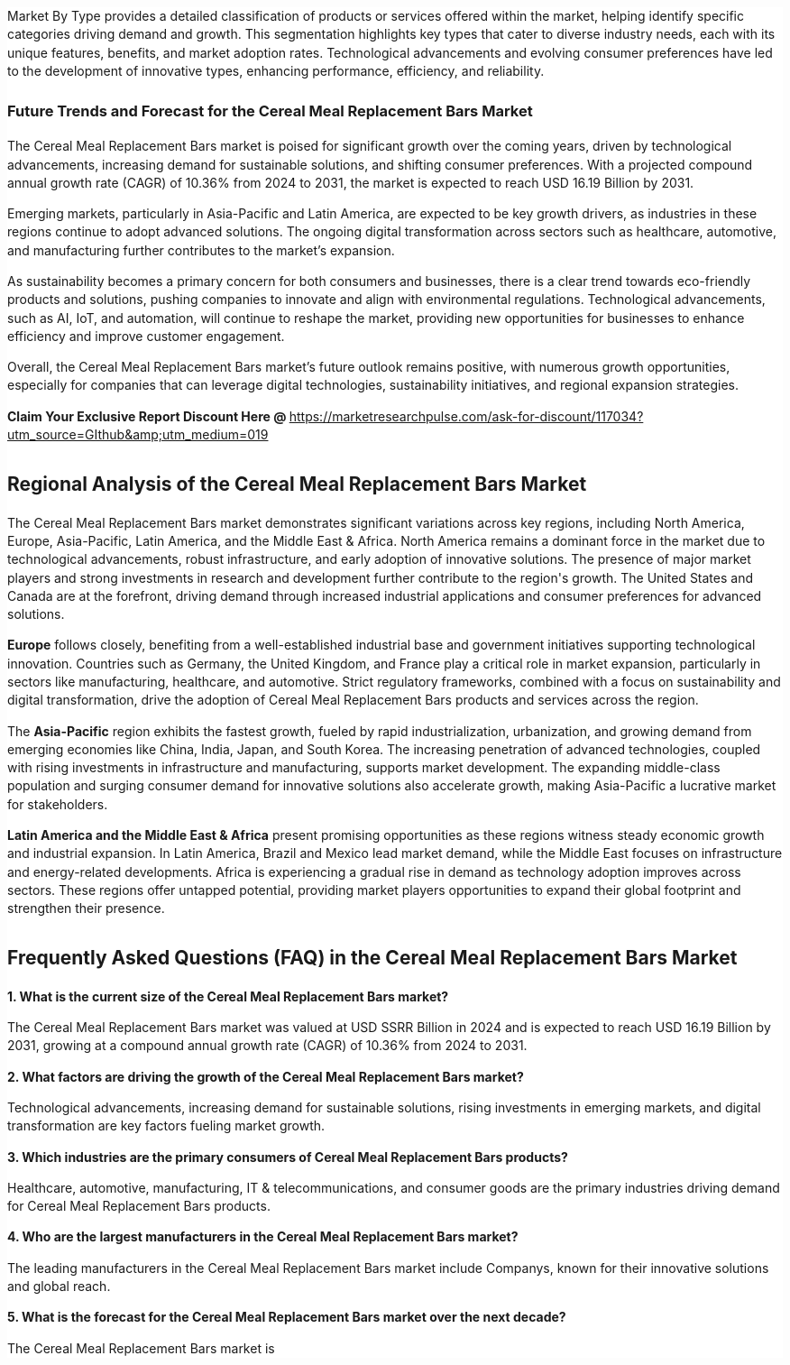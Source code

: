 Market By Type provides a detailed classification of products or services offered within the market, helping identify specific categories driving demand and growth. This segmentation highlights key types that cater to diverse industry needs, each with its unique features, benefits, and market adoption rates. Technological advancements and evolving consumer preferences have led to the development of innovative types, enhancing performance, efficiency, and reliability.</p><h3>Future Trends and Forecast for the Cereal Meal Replacement Bars Market</h3><p>The Cereal Meal Replacement Bars market is poised for significant growth over the coming years, driven by technological advancements, increasing demand for sustainable solutions, and shifting consumer preferences. With a projected compound annual growth rate (CAGR) of 10.36% from 2024 to 2031, the market is expected to reach USD 16.19 Billion by 2031.</p><p>Emerging markets, particularly in Asia-Pacific and Latin America, are expected to be key growth drivers, as industries in these regions continue to adopt advanced solutions. The ongoing digital transformation across sectors such as healthcare, automotive, and manufacturing further contributes to the market&rsquo;s expansion.</p><p>As sustainability becomes a primary concern for both consumers and businesses, there is a clear trend towards eco-friendly products and solutions, pushing companies to innovate and align with environmental regulations. Technological advancements, such as AI, IoT, and automation, will continue to reshape the market, providing new opportunities for businesses to enhance efficiency and improve customer engagement.</p><p>Overall, the Cereal Meal Replacement Bars market&rsquo;s future outlook remains positive, with numerous growth opportunities, especially for companies that can leverage digital technologies, sustainability initiatives, and regional expansion strategies.</p><p><strong>Claim Your Exclusive Report Discount Here @ </strong><a href="https://marketresearchpulse.com/ask-for-discount/117034?utm_source=GIthub&amp;utm_medium=019">https://marketresearchpulse.com/ask-for-discount/117034?utm_source=GIthub&amp;utm_medium=019</a></p><h2><strong>Regional Analysis of the Cereal Meal Replacement Bars Market</strong></h2><p>The Cereal Meal Replacement Bars market demonstrates significant variations across key regions, including North America, Europe, Asia-Pacific, Latin America, and the Middle East &amp; Africa. North America remains a dominant force in the market due to technological advancements, robust infrastructure, and early adoption of innovative solutions. The presence of major market players and strong investments in research and development further contribute to the region's growth. The United States and Canada are at the forefront, driving demand through increased industrial applications and consumer preferences for advanced solutions.</p><p><strong>Europe</strong> follows closely, benefiting from a well-established industrial base and government initiatives supporting technological innovation. Countries such as Germany, the United Kingdom, and France play a critical role in market expansion, particularly in sectors like manufacturing, healthcare, and automotive. Strict regulatory frameworks, combined with a focus on sustainability and digital transformation, drive the adoption of Cereal Meal Replacement Bars products and services across the region.</p><p>The <strong>Asia-Pacific</strong> region exhibits the fastest growth, fueled by rapid industrialization, urbanization, and growing demand from emerging economies like China, India, Japan, and South Korea. The increasing penetration of advanced technologies, coupled with rising investments in infrastructure and manufacturing, supports market development. The expanding middle-class population and surging consumer demand for innovative solutions also accelerate growth, making Asia-Pacific a lucrative market for stakeholders.</p><p><strong>Latin America and the Middle East &amp; Africa</strong> present promising opportunities as these regions witness steady economic growth and industrial expansion. In Latin America, Brazil and Mexico lead market demand, while the Middle East focuses on infrastructure and energy-related developments. Africa is experiencing a gradual rise in demand as technology adoption improves across sectors. These regions offer untapped potential, providing market players opportunities to expand their global footprint and strengthen their presence.</p><h2><strong>Frequently Asked Questions (FAQ) in the Cereal Meal Replacement Bars Market</strong></h2><p><strong>1. What is the current size of the Cereal Meal Replacement Bars market?</strong></p><p>The Cereal Meal Replacement Bars market was valued at USD SSRR Billion in 2024 and is expected to reach USD 16.19 Billion by 2031, growing at a compound annual growth rate (CAGR) of 10.36% from 2024 to 2031.</p><p><strong>2. What factors are driving the growth of the Cereal Meal Replacement Bars market?</strong></p><p>Technological advancements, increasing demand for sustainable solutions, rising investments in emerging markets, and digital transformation are key factors fueling market growth.</p><p><strong>3. Which industries are the primary consumers of Cereal Meal Replacement Bars products?</strong></p><p>Healthcare, automotive, manufacturing, IT &amp; telecommunications, and consumer goods are the primary industries driving demand for Cereal Meal Replacement Bars products.</p><p><strong>4. Who are the largest manufacturers in the Cereal Meal Replacement Bars market?</strong></p><p>The leading manufacturers in the Cereal Meal Replacement Bars market include Companys, known for their innovative solutions and global reach.</p><p><strong>5. What is the forecast for the Cereal Meal Replacement Bars market over the next decade?</strong></p><p>The Cereal Meal Replacement Bars market is